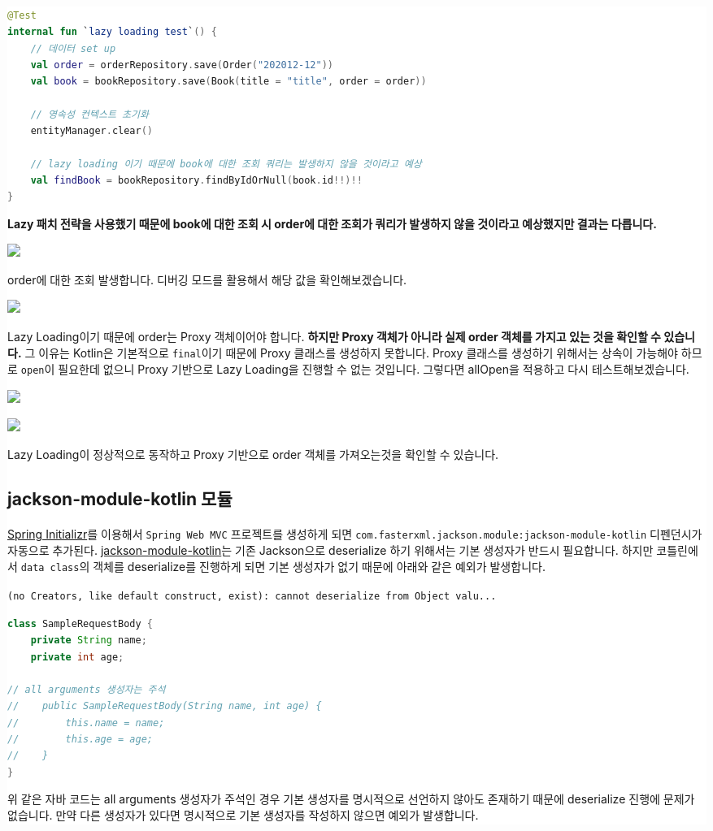 ```kotlin
@Test
internal fun `lazy loading test`() {
    // 데이터 set up
    val order = orderRepository.save(Order("202012-12"))
    val book = bookRepository.save(Book(title = "title", order = order))

    // 영속성 컨텍스트 초기화
    entityManager.clear()

    // lazy loading 이기 때문에 book에 대한 조회 쿼리는 발생하지 않을 것이라고 예상
    val findBook = bookRepository.findByIdOrNull(book.id!!)!!
}
```
**Lazy 패치 전략을 사용했기 때문에 book에 대한 조회 시 order에 대한 조회가 쿼리가 발생하지 않을 것이라고 예상했지만 결과는 다릅니다.**

![](https://raw.githubusercontent.com/cheese10yun/spring-kotlin-api/master/docs/kotlin-lazy-query.png)

order에 대한 조회 발생합니다. 디버깅 모드를 활용해서 해당 값을 확인해보겠습니다.

![](https://raw.githubusercontent.com/cheese10yun/spring-kotlin-api/master/docs/jpa-proxy.png)

Lazy Loading이기 때문에 order는 Proxy 객체이어야 합니다. **하지만 Proxy 객체가 아니라 실제 order 객체를 가지고 있는 것을 확인할 수 있습니다.** 그 이유는 Kotlin은 기본적으로 `final`이기 때문에 Proxy 클래스를 생성하지 못합니다. Proxy 클래스를 생성하기 위해서는 상속이 가능해야 하므로 `open`이 필요한데 없으니 Proxy 기반으로 Lazy Loading을 진행할 수 없는 것입니다. 그렇다면 allOpen을 적용하고 다시 테스트해보겠습니다.

![](https://raw.githubusercontent.com/cheese10yun/spring-kotlin-api/master/docs/jpa-proxy-3.png)

![](https://raw.githubusercontent.com/cheese10yun/spring-kotlin-api/master/docs/jpa-proxy-2.png)

Lazy Loading이 정상적으로 동작하고 Proxy 기반으로 order 객체를 가져오는것을 확인할 수 있습니다.

## jackson-module-kotlin 모듈

[Spring Initializr](https://start.spring.io/)를 이용해서 `Spring Web MVC` 프로젝트를 생성하게 되면 `com.fasterxml.jackson.module:jackson-module-kotlin` 디펜던시가 자동으로 추가된다. [jackson-module-kotlin](https://github.com/FasterXML/jackson-module-kotlin)는 기존 Jackson으로 deserialize 하기 위해서는 기본 생성자가 반드시 필요합니다. 하지만 코틀린에서 `data class`의 객체를 deserialize를 진행하게 되면 기본 생성자가 없기 때문에 아래와 같은 예외가 발생합니다.

```
(no Creators, like default construct, exist): cannot deserialize from Object valu...
```


```java
class SampleRequestBody {
    private String name;
    private int age;

// all arguments 생성자는 주석
//    public SampleRequestBody(String name, int age) {
//        this.name = name;
//        this.age = age;
//    }
}
```
위 같은 자바 코드는 all arguments 생성자가 주석인 경우 기본 생성자를 명시적으로 선언하지 않아도 존재하기 때문에 deserialize 진행에 문제가 없습니다. 만약 다른 생성자가 있다면 명시적으로 기본 생성자를 작성하지 않으면 예외가 발생합니다.
